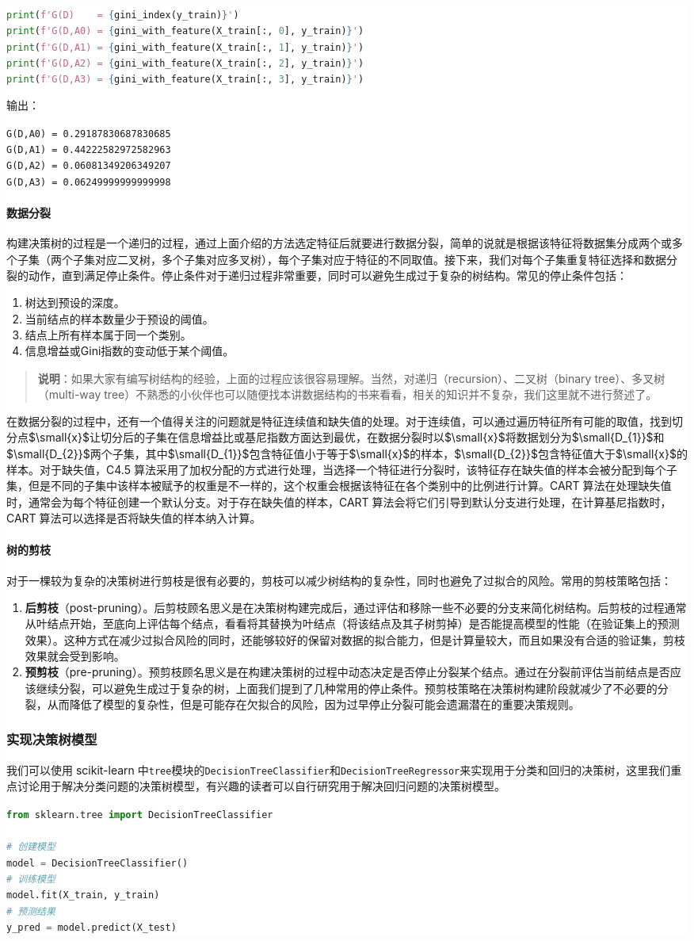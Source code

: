 ```python
print(f'G(D)    = {gini_index(y_train)}')
print(f'G(D,A0) = {gini_with_feature(X_train[:, 0], y_train)}')
print(f'G(D,A1) = {gini_with_feature(X_train[:, 1], y_train)}')
print(f'G(D,A2) = {gini_with_feature(X_train[:, 2], y_train)}')
print(f'G(D,A3) = {gini_with_feature(X_train[:, 3], y_train)}')
```

输出：

```
G(D,A0) = 0.29187830687830685
G(D,A1) = 0.44222582972582963
G(D,A2) = 0.06081349206349207
G(D,A3) = 0.06249999999999998
```

#### 数据分裂

构建决策树的过程是一个递归的过程，通过上面介绍的方法选定特征后就要进行数据分裂，简单的说就是根据该特征将数据集分成两个或多个子集（两个子集对应二叉树，多个子集对应多叉树），每个子集对应于特征的不同取值。接下来，我们对每个子集重复特征选择和数据分裂的动作，直到满足停止条件。停止条件对于递归过程非常重要，同时可以避免生成过于复杂的树结构。常见的停止条件包括：

1. 树达到预设的深度。
2. 当前结点的样本数量少于预设的阈值。
3. 结点上所有样本属于同一个类别。
4. 信息增益或Gini指数的变动低于某个阈值。

> **说明**：如果大家有编写树结构的经验，上面的过程应该很容易理解。当然，对递归（recursion）、二叉树（binary tree）、多叉树（multi-way tree）不熟悉的小伙伴也可以随便找本讲数据结构的书来看看，相关的知识并不复杂，我们这里就不进行赘述了。

在数据分裂的过程中，还有一个值得关注的问题就是特征连续值和缺失值的处理。对于连续值，可以通过遍历特征所有可能的取值，找到切分点$\small{x}$让切分后的子集在信息增益比或基尼指数方面达到最优，在数据分裂时以$\small{x}$将数据划分为$\small{D_{1}}$和$\small{D_{2}}$两个子集，其中$\small{D_{1}}$包含特征值小于等于$\small{x}$的样本，$\small{D_{2}}$包含特征值大于$\small{x}$的样本。对于缺失值，C4.5 算法采用了加权分配的方式进行处理，当选择一个特征进行分裂时，该特征存在缺失值的样本会被分配到每个子集，但是不同的子集中该样本被赋予的权重是不一样的，这个权重会根据该特征在各个类别中的比例进行计算。CART 算法在处理缺失值时，通常会为每个特征创建一个默认分支。对于存在缺失值的样本，CART 算法会将它们引导到默认分支进行处理，在计算基尼指数时，CART 算法可以选择是否将缺失值的样本纳入计算。

#### 树的剪枝

对于一棵较为复杂的决策树进行剪枝是很有必要的，剪枝可以减少树结构的复杂性，同时也避免了过拟合的风险。常用的剪枝策略包括：

1. **后剪枝**（post-pruning）。后剪枝顾名思义是在决策树构建完成后，通过评估和移除一些不必要的分支来简化树结构。后剪枝的过程通常从叶结点开始，至底向上评估每个结点，看看将其替换为叶结点（将该结点及其子树剪掉）是否能提高模型的性能（在验证集上的预测效果）。这种方式在减少过拟合风险的同时，还能够较好的保留对数据的拟合能力，但是计算量较大，而且如果没有合适的验证集，剪枝效果就会受到影响。
2. **预剪枝**（pre-pruning）。预剪枝顾名思义是在构建决策树的过程中动态决定是否停止分裂某个结点。通过在分裂前评估当前结点是否应该继续分裂，可以避免生成过于复杂的树，上面我们提到了几种常用的停止条件。预剪枝策略在决策树构建阶段就减少了不必要的分裂，从而降低了模型的复杂性，但是可能存在欠拟合的风险，因为过早停止分裂可能会遗漏潜在的重要决策规则。

### 实现决策树模型

我们可以使用 scikit-learn 中`tree`模块的`DecisionTreeClassifier`和`DecisionTreeRegressor`来实现用于分类和回归的决策树，这里我们重点讨论用于解决分类问题的决策树模型，有兴趣的读者可以自行研究用于解决回归问题的决策树模型。

```python
from sklearn.tree import DecisionTreeClassifier

# 创建模型
model = DecisionTreeClassifier()
# 训练模型
model.fit(X_train, y_train)
# 预测结果
y_pred = model.predict(X_test)
```
